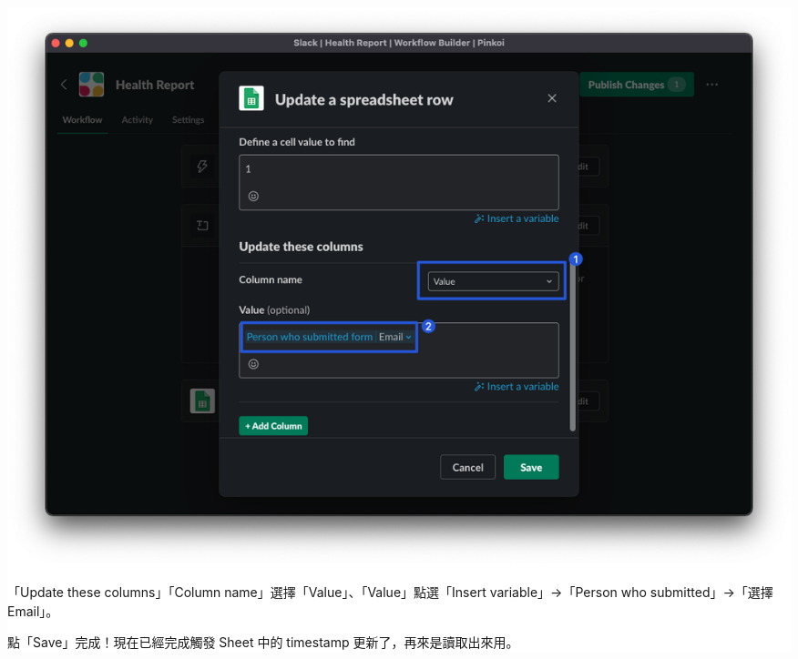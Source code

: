 ![](/assets/d61062833c1a/1*H8pb9TKvazhqiKKSCKcwCQ.png)


「Update these columns」「Column name」選擇「Value」、「Value」點選「Insert variable」\-&gt;「Person who submitted」\-&gt;「選擇 Email」。

點「Save」完成！現在已經完成觸發 Sheet 中的 timestamp 更新了，再來是讀取出來用。

